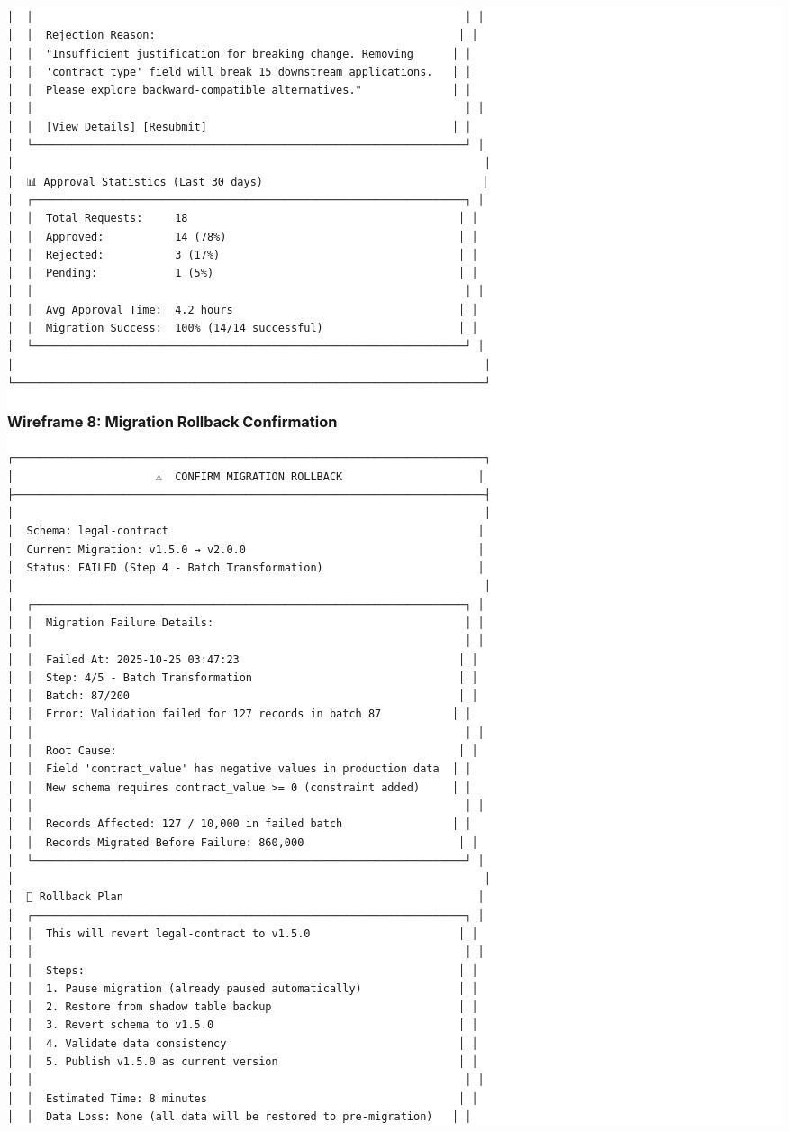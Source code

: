 ```
│  │                                                                   │ │
│  │  Rejection Reason:                                               │ │
│  │  "Insufficient justification for breaking change. Removing      │ │
│  │  'contract_type' field will break 15 downstream applications.   │ │
│  │  Please explore backward-compatible alternatives."              │ │
│  │                                                                   │ │
│  │  [View Details] [Resubmit]                                      │ │
│  └───────────────────────────────────────────────────────────────────┘ │
│                                                                         │
│  📊 Approval Statistics (Last 30 days)                                  │
│  ┌───────────────────────────────────────────────────────────────────┐ │
│  │  Total Requests:     18                                          │ │
│  │  Approved:           14 (78%)                                    │ │
│  │  Rejected:           3 (17%)                                     │ │
│  │  Pending:            1 (5%)                                      │ │
│  │                                                                   │ │
│  │  Avg Approval Time:  4.2 hours                                   │ │
│  │  Migration Success:  100% (14/14 successful)                     │ │
│  └───────────────────────────────────────────────────────────────────┘ │
│                                                                         │
└─────────────────────────────────────────────────────────────────────────┘
```

### Wireframe 8: Migration Rollback Confirmation

```
┌─────────────────────────────────────────────────────────────────────────┐
│                      ⚠️  CONFIRM MIGRATION ROLLBACK                     │
├─────────────────────────────────────────────────────────────────────────┤
│                                                                         │
│  Schema: legal-contract                                                │
│  Current Migration: v1.5.0 → v2.0.0                                    │
│  Status: FAILED (Step 4 - Batch Transformation)                        │
│                                                                         │
│  ┌───────────────────────────────────────────────────────────────────┐ │
│  │  Migration Failure Details:                                       │ │
│  │                                                                   │ │
│  │  Failed At: 2025-10-25 03:47:23                                  │ │
│  │  Step: 4/5 - Batch Transformation                                │ │
│  │  Batch: 87/200                                                   │ │
│  │  Error: Validation failed for 127 records in batch 87           │ │
│  │                                                                   │ │
│  │  Root Cause:                                                     │ │
│  │  Field 'contract_value' has negative values in production data  │ │
│  │  New schema requires contract_value >= 0 (constraint added)     │ │
│  │                                                                   │ │
│  │  Records Affected: 127 / 10,000 in failed batch                 │ │
│  │  Records Migrated Before Failure: 860,000                        │ │
│  └───────────────────────────────────────────────────────────────────┘ │
│                                                                         │
│  🔄 Rollback Plan                                                       │
│  ┌───────────────────────────────────────────────────────────────────┐ │
│  │  This will revert legal-contract to v1.5.0                       │ │
│  │                                                                   │ │
│  │  Steps:                                                          │ │
│  │  1. Pause migration (already paused automatically)               │ │
│  │  2. Restore from shadow table backup                             │ │
│  │  3. Revert schema to v1.5.0                                      │ │
│  │  4. Validate data consistency                                    │ │
│  │  5. Publish v1.5.0 as current version                            │ │
│  │                                                                   │ │
│  │  Estimated Time: 8 minutes                                       │ │
│  │  Data Loss: None (all data will be restored to pre-migration)   │ │
```